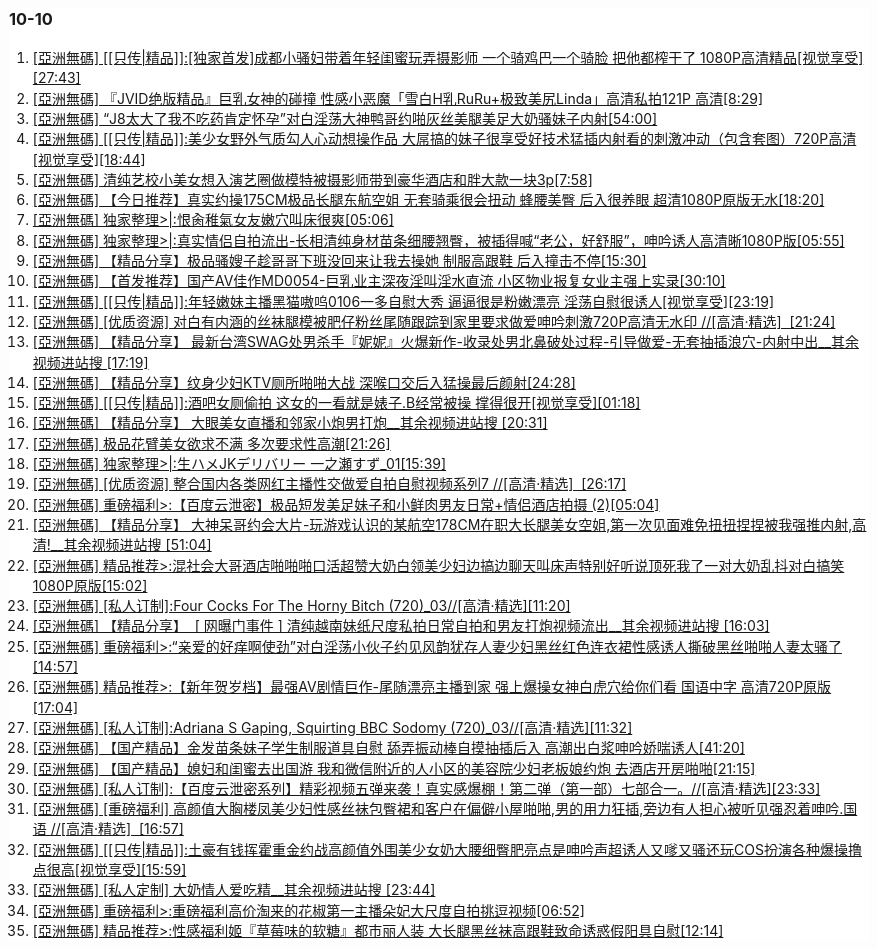 ### 10-10
1. [ [亞洲無碼] [[只传|精品]]:[独家首发]成都小骚妇带着年轻闺蜜玩弄摄影师 一个骑鸡巴一个骑脸 把他都榨干了 1080P高清精品[视觉享受][27:43] ]( https://yaoshe128.com/embed/53181)
1. [ [亞洲無碼] 『JVID绝版精品』巨乳女神的碰撞 性感小恶魔「雪白H乳RuRu+极致美尻Linda」高清私拍121P 高清[8:29] ]( https://kkembed.kdwshell.com/embed/77138)
1. [ [亞洲無碼] “J8太大了我不吃药肯定怀孕”对白淫荡大神鸭哥约啪灰丝美腿美足大奶骚妹子内射[54:00] ]( https://kkembed.kdwshell.com/embed/77080)
1. [ [亞洲無碼] [[只传|精品]]:美少女野外气质勾人心动想操作品 大屌搞的妹子很享受好技术猛插内射看的刺激冲动（包含套图）720P高清[视觉享受][18:44] ]( https://yaoshe128.com/embed/44875)
1. [ [亞洲無碼] 清纯艺校小美女想入演艺圈做模特被摄影师带到豪华酒店和胖大款一块3p[7:58] ]( https://kkembed.kdwshell.com/embed/77133)
1. [ [亞洲無碼] 【今日推荐】真实约操175CM极品长腿东航空姐 无套骑乘很会扭动 蜂腰美臀 后入很养眼 超清1080P原版无水[18:20] ]( https://kkembed.kdwshell.com/embed/77141)
1. [ [亞洲無碼] 独家整理&gt;|:恨肏稚氣女友嫩穴叫床很爽[05:06] ]( https://ppx226.com/embed/28917)
1. [ [亞洲無碼] 独家整理&gt;|:真实情侣自拍流出-长相清纯身材苗条细腰翘臀，被插得喊“老公，好舒服”，呻吟诱人高清晰1080P版[05:55] ]( https://ppx226.com/embed/29278)
1. [ [亞洲無碼] 【精品分享】极品骚嫂子趁哥哥下班没回来让我去操她 制服高跟鞋 后入撞击不停[15:30] ]( https://www.666dav.com/vod/144752/)
1. [ [亞洲無碼] 【首发推荐】国产AV佳作MD0054-巨乳业主深夜淫叫淫水直流 小区物业报复女业主强上实录[30:10] ]( https://kkembed.kdwshell.com/embed/77144)
1. [ [亞洲無碼] [[只传|精品]]:年轻嫩妹主播黑猫嗷呜0106一多自慰大秀 逼逼很是粉嫩漂亮 淫荡自慰很诱人[视觉享受][23:19] ]( https://yaoshe128.com/embed/43776)
1. [ [亞洲無碼] [优质资源] 对白有内涵的丝袜腿模被肥仔粉丝尾随跟踪到家里要求做爱呻吟刺激720P高清无水印 //[高清·精选]&nbsp; [21:24] ]( https://baiduyunkan.com/embed/21322c86b91eb2d8ec096f12bc9864a846db0?id=2718)
1. [ [亞洲無碼] 【精品分享】 最新台湾SWAG处男杀手『妮妮』火爆新作-收录处男北鼻破处过程-引导做爱-无套抽插浪穴-内射中出__其余视频进站搜 [17:19] ]( https://baiduyunkan.com/embed/21322d5b1da9a47888dd3202935a9e22f65f4?id=3687)
1. [ [亞洲無碼] 【精品分享】纹身少妇KTV厕所啪啪大战 深喉口交后入猛操最后颜射[24:28] ]( https://www.666dav.com/vod/145432/)
1. [ [亞洲無碼] [[只传|精品]]:酒吧女厕偷拍 这女的一看就是婊子.B经常被操 撑得很开[视觉享受][01:18] ]( https://yaoshe128.com/embed/12804)
1. [ [亞洲無碼] 【精品分享】 大眼美女直播和邻家小炮男打炮__其余视频进站搜 [20:31] ]( https://baiduyunkan.com/embed/2132258313e24bae3a6aeb1a55bd2309b6958?id=2343)
1. [ [亞洲無碼] 极品花臂美女欲求不满 多次要求性高潮[21:26] ]( https://kkembed.kdwshell.com/embed/77082)
1. [ [亞洲無碼] 独家整理&gt;|:生ハメJKデリバリー 一之瀬すず_01[15:39] ]( https://ppx226.com/embed/13885)
1. [ [亞洲無碼] [优质资源] 整合国内各类网红主播性交做爱自拍自慰视频系列7 //[高清·精选]&nbsp; [26:17] ]( https://baiduyunkan.com/embed/21322a7c0d0848b1aa698f5745ddde6b68d30?id=3404)
1. [ [亞洲無碼] 重磅福利&gt;:【百度云泄密】极品短发美足妹子和小鲜肉男友日常+情侣酒店拍摄 (2)[05:04] ]( https://hctv6.xyz/embed/174)
1. [ [亞洲無碼] 【精品分享】 大神呆哥约会大片-玩游戏认识的某航空178CM在职大长腿美女空姐,第一次见面难免扭扭捏捏被我强推内射,高清!__其余视频进站搜 [51:04] ]( https://baiduyunkan.com/embed/2132279a1d5c9f9c02e1b331e69674b14c938?id=2354)
1. [ [亞洲無碼] 精品推荐&gt;:混社会大哥酒店啪啪啪口活超赞大奶白领美少妇边搞边聊天叫床声特别好听说顶死我了一对大奶乱抖对白搞笑1080P原版[15:02] ]( https://xxhu77.com/embed/6494)
1. [ [亞洲無碼] [私人订制]:Four Cocks For The Horny Bitch (720)_03//[高清·精选][11:20] ]( https://yuese106.com/embed/6332)
1. [ [亞洲無碼] 【精品分享】&nbsp; [ 网曝门事件 ] 清纯越南妹纸尺度私拍日常自拍和男友打炮视频流出__其余视频进站搜 [16:03] ]( https://baiduyunkan.com/embed/21322ab3952ac4d20ed68c7b1b4fcdbd8eae6?id=379)
1. [ [亞洲無碼] 重磅福利&gt;:“亲爱的好痒啊使劲”对白淫荡小伙子约见风韵犹存人妻少妇黑丝红色连衣裙性感诱人撕破黑丝啪啪人妻太骚了[14:57] ]( https://hctv6.xyz/embed/7958)
1. [ [亞洲無碼] 精品推荐&gt;:【新年贺岁档】最强AV剧情巨作-尾随漂亮主播到家 强上爆操女神白虎穴给你们看 国语中字 高清720P原版[17:04] ]( https://xxhu77.com/embed/5626)
1. [ [亞洲無碼] [私人订制]:Adriana S Gaping, Squirting BBC Sodomy (720)_03//[高清·精选][11:32] ]( https://yuese106.com/embed/5850)
1. [ [亞洲無碼] 【国产精品】金发苗条妹子学生制服道具自慰 舔弄振动棒自摸抽插后入 高潮出白浆呻吟娇喘诱人[41:20] ]( https://www.666dav.com/vod/145586/)
1. [ [亞洲無碼] 【国产精品】媳妇和闺蜜去出国游 我和微信附近的人小区的美容院少妇老板娘约炮 去酒店开房啪啪[21:15] ]( https://www.666dav.com/vod/125061/)
1. [ [亞洲無碼] [私人订制]:【百度云泄密系列】精彩视频五弹来袭！真实感爆棚！第二弹（第一部）七部合一。//[高清·精选][23:33] ]( https://yuese106.com/embed/33916)
1. [ [亞洲無碼] [重磅福利] 高颜值大胸楼凤美少妇性感丝袜包臀裙和客户在偏僻小屋啪啪,男的用力狂插,旁边有人担心被听见强忍着呻吟.国语 //[高清·精选]&nbsp; [16:57] ]( https://baiduyunkan.com/embed/21322bc41920bf90ddd9cc968ce1434aab951?id=6859)
1. [ [亞洲無碼] [[只传|精品]]:土豪有钱挥霍重金约战高颜值外围美少女奶大腰细臀肥亮点是呻吟声超诱人又嗲又骚还玩COS扮演各种爆操撸点很高[视觉享受][15:59] ]( https://yaoshe128.com/embed/21745)
1. [ [亞洲無碼] [私人定制] 大奶情人爱吃精__其余视频进站搜 [23:44] ]( https://baiduyunkan.com/embed/213226b0f0daf4abf74f5f17721b5f5f9cbf5?id=2285)
1. [ [亞洲無碼] 重磅福利&gt;:重磅福利高价淘来的花椒第一主播朵妃大尺度自拍挑逗视频[06:52] ]( https://hctv6.xyz/embed/6787)
1. [ [亞洲無碼] 精品推荐&gt;:性感福利姬『草莓味的软糖』都市丽人装 大长腿黑丝袜高跟鞋致命诱惑假阳具自慰[12:14] ]( https://xxhu77.com/embed/4087)